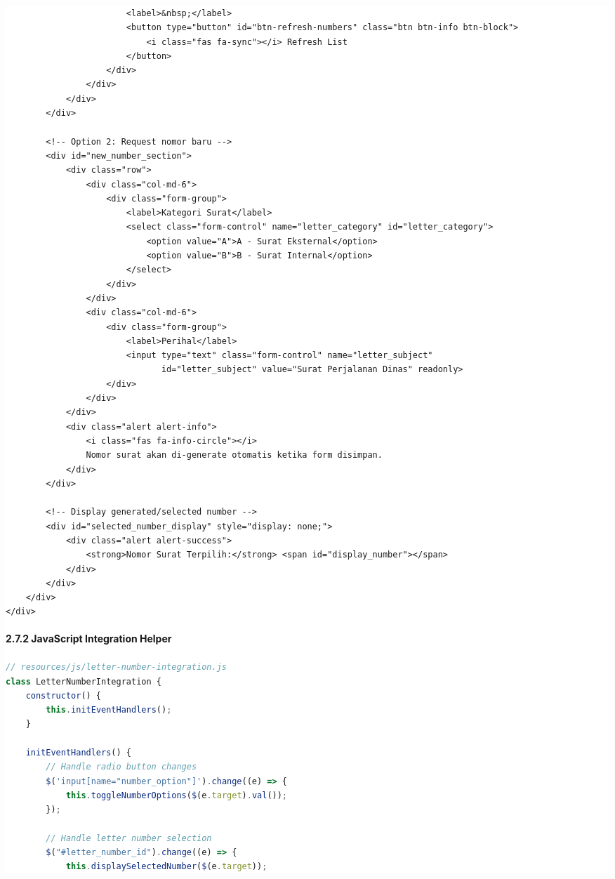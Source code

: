 ```blade
                        <label>&nbsp;</label>
                        <button type="button" id="btn-refresh-numbers" class="btn btn-info btn-block">
                            <i class="fas fa-sync"></i> Refresh List
                        </button>
                    </div>
                </div>
            </div>
        </div>

        <!-- Option 2: Request nomor baru -->
        <div id="new_number_section">
            <div class="row">
                <div class="col-md-6">
                    <div class="form-group">
                        <label>Kategori Surat</label>
                        <select class="form-control" name="letter_category" id="letter_category">
                            <option value="A">A - Surat Eksternal</option>
                            <option value="B">B - Surat Internal</option>
                        </select>
                    </div>
                </div>
                <div class="col-md-6">
                    <div class="form-group">
                        <label>Perihal</label>
                        <input type="text" class="form-control" name="letter_subject"
                               id="letter_subject" value="Surat Perjalanan Dinas" readonly>
                    </div>
                </div>
            </div>
            <div class="alert alert-info">
                <i class="fas fa-info-circle"></i>
                Nomor surat akan di-generate otomatis ketika form disimpan.
            </div>
        </div>

        <!-- Display generated/selected number -->
        <div id="selected_number_display" style="display: none;">
            <div class="alert alert-success">
                <strong>Nomor Surat Terpilih:</strong> <span id="display_number"></span>
            </div>
        </div>
    </div>
</div>
```

#### 2.7.2 JavaScript Integration Helper

```javascript
// resources/js/letter-number-integration.js
class LetterNumberIntegration {
    constructor() {
        this.initEventHandlers();
    }

    initEventHandlers() {
        // Handle radio button changes
        $('input[name="number_option"]').change((e) => {
            this.toggleNumberOptions($(e.target).val());
        });

        // Handle letter number selection
        $("#letter_number_id").change((e) => {
            this.displaySelectedNumber($(e.target));
```